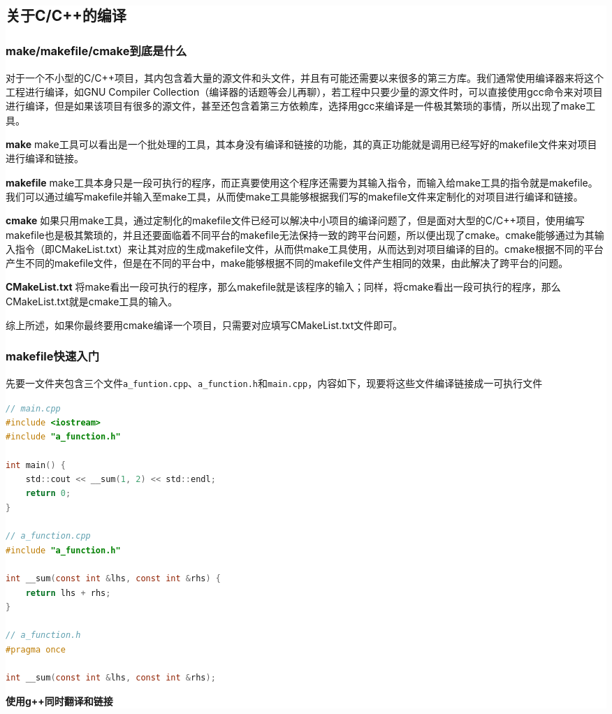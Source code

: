## 关于C/C++的编译

### make/makefile/cmake到底是什么

对于一个不小型的C/C++项目，其内包含着大量的源文件和头文件，并且有可能还需要以来很多的第三方库。我们通常使用编译器来将这个工程进行编译，如GNU Compiler Collection（编译器的话题等会儿再聊），若工程中只要少量的源文件时，可以直接使用gcc命令来对项目进行编译，但是如果该项目有很多的源文件，甚至还包含着第三方依赖库，选择用gcc来编译是一件极其繁琐的事情，所以出现了make工具。

**make**
make工具可以看出是一个批处理的工具，其本身没有编译和链接的功能，其的真正功能就是调用已经写好的makefile文件来对项目进行编译和链接。

**makefile**
make工具本身只是一段可执行的程序，而正真要使用这个程序还需要为其输入指令，而输入给make工具的指令就是makefile。我们可以通过编写makefile并输入至make工具，从而使make工具能够根据我们写的makefile文件来定制化的对项目进行编译和链接。

**cmake**
如果只用make工具，通过定制化的makefile文件已经可以解决中小项目的编译问题了，但是面对大型的C/C++项目，使用编写makefile也是极其繁琐的，并且还要面临着不同平台的makefile无法保持一致的跨平台问题，所以便出现了cmake。cmake能够通过为其输入指令（即CMakeList.txt）来让其对应的生成makefile文件，从而供make工具使用，从而达到对项目编译的目的。cmake根据不同的平台产生不同的makefile文件，但是在不同的平台中，make能够根据不同的makefile文件产生相同的效果，由此解决了跨平台的问题。

**CMakeList.txt**
将make看出一段可执行的程序，那么makefile就是该程序的输入；同样，将cmake看出一段可执行的程序，那么CMakeList.txt就是cmake工具的输入。

综上所述，如果你最终要用cmake编译一个项目，只需要对应填写CMakeList.txt文件即可。

### makefile快速入门

先要一文件夹包含三个文件`a_funtion.cpp`、`a_function.h`和`main.cpp`，内容如下，现要将这些文件编译链接成一可执行文件

```c
// main.cpp 
#include <iostream>
#include "a_function.h"

int main() {
    std::cout << __sum(1, 2) << std::endl;
    return 0;
}

// a_function.cpp 
#include "a_function.h"

int __sum(const int &lhs, const int &rhs) {
    return lhs + rhs;
}

// a_function.h
#pragma once

int __sum(const int &lhs, const int &rhs);
```

**使用g++同时翻译和链接**
